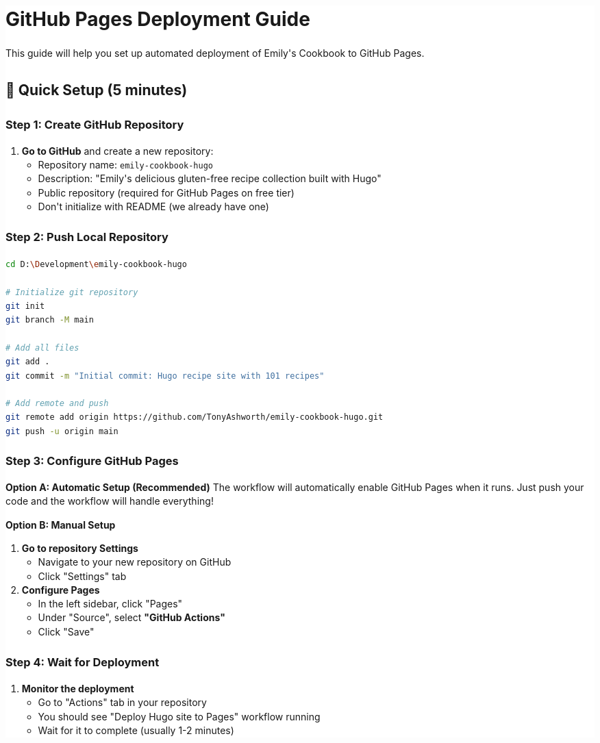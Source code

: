 # GitHub Pages Deployment Guide

This guide will help you set up automated deployment of Emily's Cookbook to GitHub Pages.

## 🚀 Quick Setup (5 minutes)

### Step 1: Create GitHub Repository

1. **Go to GitHub** and create a new repository:
   - Repository name: `emily-cookbook-hugo`
   - Description: "Emily's delicious gluten-free recipe collection built with Hugo"
   - Public repository (required for GitHub Pages on free tier)
   - Don't initialize with README (we already have one)

### Step 2: Push Local Repository

```bash
cd D:\Development\emily-cookbook-hugo

# Initialize git repository
git init
git branch -M main

# Add all files
git add .
git commit -m "Initial commit: Hugo recipe site with 101 recipes"

# Add remote and push
git remote add origin https://github.com/TonyAshworth/emily-cookbook-hugo.git
git push -u origin main
```

### Step 3: Configure GitHub Pages

**Option A: Automatic Setup (Recommended)**
The workflow will automatically enable GitHub Pages when it runs. Just push your code and the workflow will handle everything!

**Option B: Manual Setup**
1. **Go to repository Settings**
   - Navigate to your new repository on GitHub
   - Click "Settings" tab
2. **Configure Pages**
   - In the left sidebar, click "Pages"
   - Under "Source", select **"GitHub Actions"**
   - Click "Save"

### Step 4: Wait for Deployment

1. **Monitor the deployment**
   - Go to "Actions" tab in your repository
   - You should see "Deploy Hugo site to Pages" workflow running
   - Wait for it to complete (usually 1-2 minutes)
